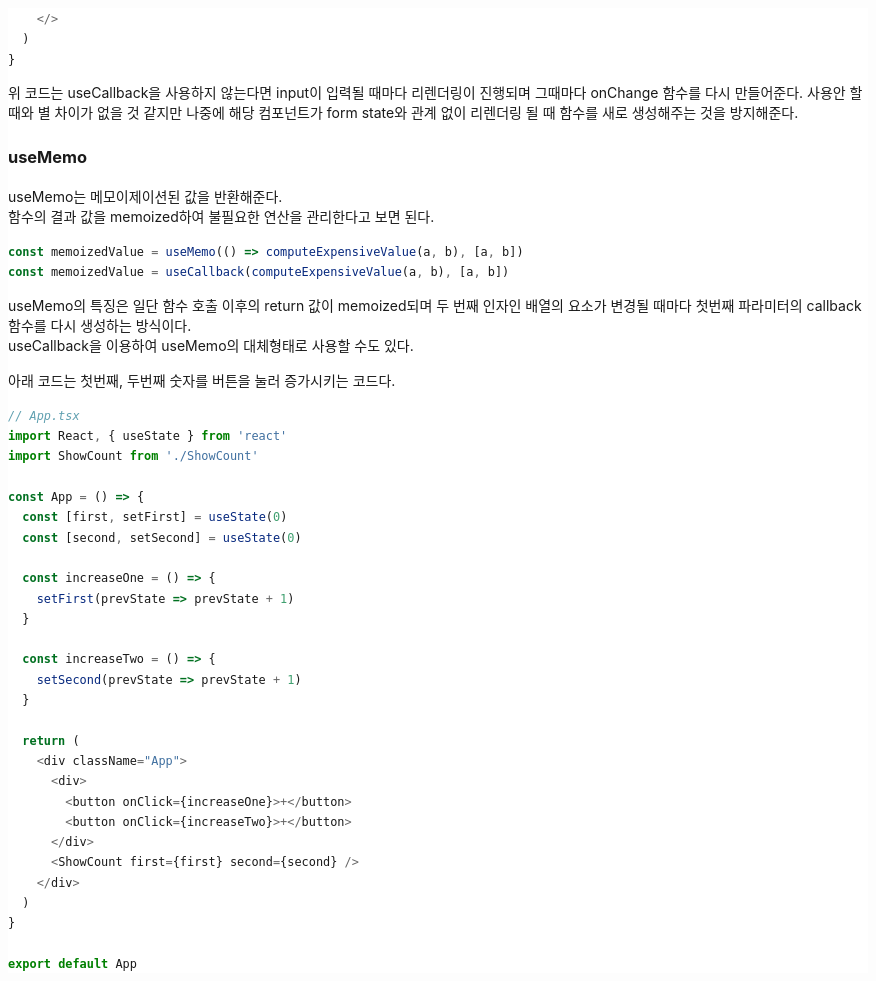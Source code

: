 ```typescript
    </>
  )
}
```

위 코드는 useCallback을 사용하지 않는다면 input이 입력될 때마다 리렌더링이 진행되며 그때마다 onChange 함수를 다시 만들어준다.
사용안 할때와 별 차이가 없을 것 같지만 나중에 해당 컴포넌트가 form state와 관계 없이 리렌더링 될 때 함수를 새로 생성해주는 것을 방지해준다.

### useMemo

useMemo는 메모이제이션된 값을 반환해준다.  
함수의 결과 값을 memoized하여 불필요한 연산을 관리한다고 보면 된다.

```javascript
const memoizedValue = useMemo(() => computeExpensiveValue(a, b), [a, b])
const memoizedValue = useCallback(computeExpensiveValue(a, b), [a, b])
```

useMemo의 특징은 일단 함수 호출 이후의 return 값이 memoized되며 두 번째 인자인 배열의 요소가 변경될 때마다
첫번째 파라미터의 callback함수를 다시 생성하는 방식이다.  
useCallback을 이용하여 useMemo의 대체형태로 사용할 수도 있다.

아래 코드는 첫번째, 두번째 숫자를 버튼을 눌러 증가시키는 코드다.

```typescript
// App.tsx
import React, { useState } from 'react'
import ShowCount from './ShowCount'

const App = () => {
  const [first, setFirst] = useState(0)
  const [second, setSecond] = useState(0)

  const increaseOne = () => {
    setFirst(prevState => prevState + 1)
  }

  const increaseTwo = () => {
    setSecond(prevState => prevState + 1)
  }

  return (
    <div className="App">
      <div>
        <button onClick={increaseOne}>+</button>
        <button onClick={increaseTwo}>+</button>
      </div>
      <ShowCount first={first} second={second} />
    </div>
  )
}

export default App
```
